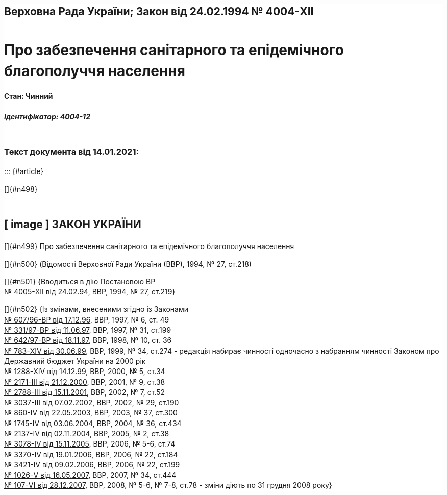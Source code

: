 ## Верховна Рада України; Закон від 24.02.1994 № 4004-XII

# Про забезпечення санітарного та епідемічного благополуччя населення

#### Стан: Чинний

##### Ідентифікатор: 4004-12

------------------------------------------------------------------------

### Текст документа від 14.01.2021:

::: {#article}
<div>

[]{#n498}

  ---------------
  \[ image \]
  ЗАКОН УКРАЇНИ
  ---------------

</div>

[]{#n499}
Про забезпечення санітарного та епідемічного благополуччя населення

[]{#n500}
(Відомості Верховної Ради України (ВВР), 1994, № 27, ст.218)

[]{#n501}
{Вводиться в дію Постановою ВР\
[№ 4005-XII від 24.02.94](/go/4005-12), ВВР, 1994, № 27, ст.219}

[]{#n502}
{Із змінами, внесеними згідно із Законами\
[№ 607/96-ВР від 17.12.96](/go/607/96-%D0%B2%D1%80), ВВР, 1997, № 6, ст. 49\
[№ 331/97-ВР від 11.06.97](/go/331/97-%D0%B2%D1%80), ВВР, 1997, № 31, ст.199\
[№ 642/97-ВР від 18.11.97](/go/642/97-%D0%B2%D1%80), ВВР, 1998, № 10, ст. 36\
[№ 783-XIV від 30.06.99](/go/783-14), ВВР, 1999, № 34, ст.274 - редакція набирає чинності одночасно з набранням чинності Законом про Державний бюджет України на 2000 рік\
[№ 1288-XIV від 14.12.99](/go/1288-14), ВВР, 2000, № 5, ст.34\
[№ 2171-III від 21.12.2000](/go/2171-14), ВВР, 2001, № 9, ст.38\
[№ 2788-III від 15.11.2001](/go/2788-14), ВВР, 2002, № 7, ст.52\
[№ 3037-III від 07.02.2002](/go/3037-14), ВВР, 2002, № 29, ст.190\
[№ 860-IV від 22.05.2003](/go/860-15), ВВР, 2003, № 37, ст.300\
[№ 1745-IV від 03.06.2004](/go/1745-15), ВВР, 2004, № 36, ст.434\
[№ 2137-IV від 02.11.2004](/go/2137-15), ВВР, 2005, № 2, ст.38\
[№ 3078-IV від 15.11.2005](/go/3078-15), ВВР, 2006, № 5-6, ст.74\
[№ 3370-IV від 19.01.2006](/go/3370-15), ВВР, 2006, № 22, ст.184\
[№ 3421-IV від 09.02.2006](/go/3421-15), ВВР, 2006, № 22, ст.199\
[№ 1026-V від 16.05.2007](/go/1026-16), ВВР, 2007, № 34, ст.444\
[№ 107-VI від 28.12.2007](/go/107-17), ВВР, 2008, № 5-6, № 7-8, ст.78 - зміни діють по 31 грудня 2008 року}
